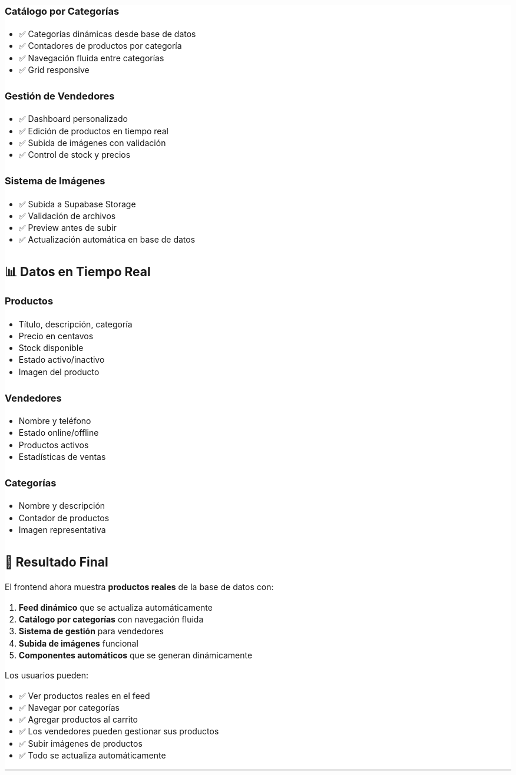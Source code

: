 ### **Catálogo por Categorías**
- ✅ Categorías dinámicas desde base de datos
- ✅ Contadores de productos por categoría
- ✅ Navegación fluida entre categorías
- ✅ Grid responsive

### **Gestión de Vendedores**
- ✅ Dashboard personalizado
- ✅ Edición de productos en tiempo real
- ✅ Subida de imágenes con validación
- ✅ Control de stock y precios

### **Sistema de Imágenes**
- ✅ Subida a Supabase Storage
- ✅ Validación de archivos
- ✅ Preview antes de subir
- ✅ Actualización automática en base de datos

## 📊 Datos en Tiempo Real

### **Productos**
- Título, descripción, categoría
- Precio en centavos
- Stock disponible
- Estado activo/inactivo
- Imagen del producto

### **Vendedores**
- Nombre y teléfono
- Estado online/offline
- Productos activos
- Estadísticas de ventas

### **Categorías**
- Nombre y descripción
- Contador de productos
- Imagen representativa

## 🎯 Resultado Final

El frontend ahora muestra **productos reales** de la base de datos con:

1. **Feed dinámico** que se actualiza automáticamente
2. **Catálogo por categorías** con navegación fluida
3. **Sistema de gestión** para vendedores
4. **Subida de imágenes** funcional
5. **Componentes automáticos** que se generan dinámicamente

Los usuarios pueden:
- ✅ Ver productos reales en el feed
- ✅ Navegar por categorías
- ✅ Agregar productos al carrito
- ✅ Los vendedores pueden gestionar sus productos
- ✅ Subir imágenes de productos
- ✅ Todo se actualiza automáticamente

---